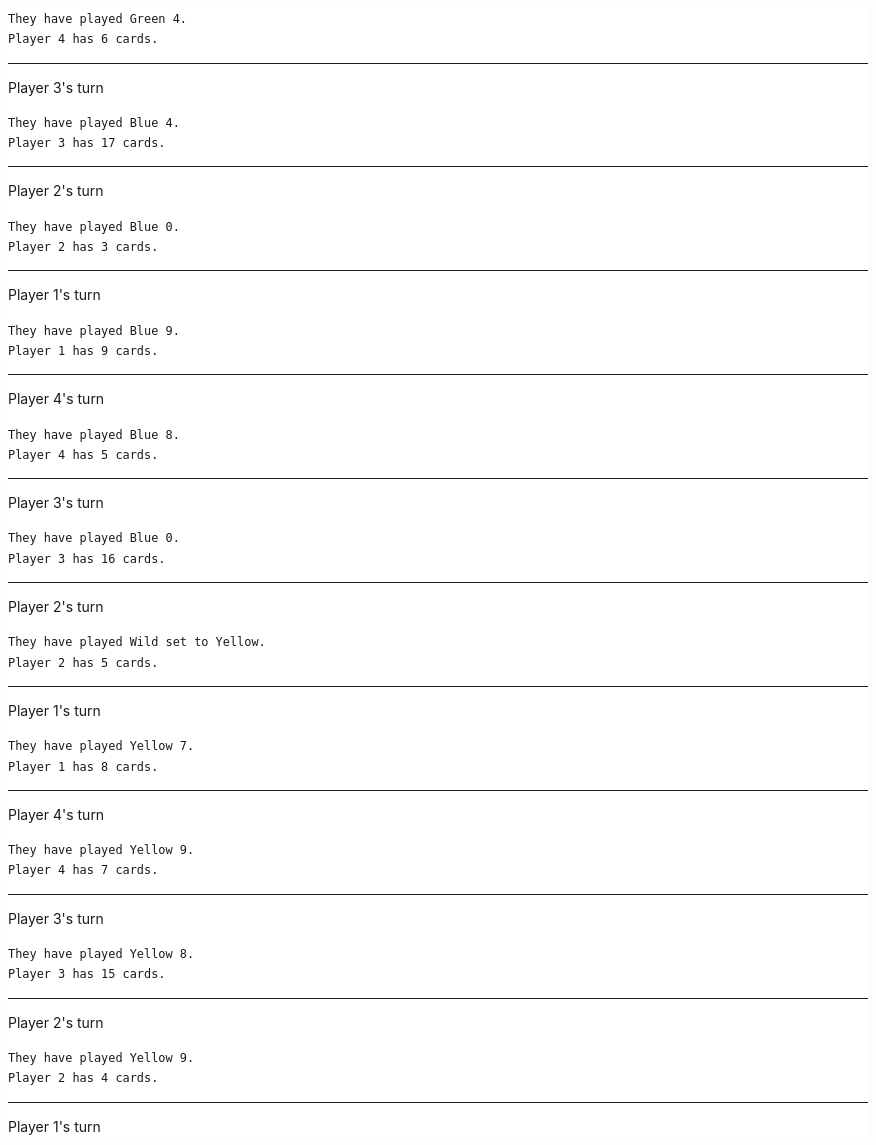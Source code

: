 	They have played Green 4.
	Player 4 has 6 cards.
--------------------
Player 3's turn

	They have played Blue 4.
	Player 3 has 17 cards.
--------------------
Player 2's turn

	They have played Blue 0.
	Player 2 has 3 cards.
--------------------
Player 1's turn

	They have played Blue 9.
	Player 1 has 9 cards.
--------------------
Player 4's turn

	They have played Blue 8.
	Player 4 has 5 cards.
--------------------
Player 3's turn

	They have played Blue 0.
	Player 3 has 16 cards.
--------------------
Player 2's turn

	They have played Wild set to Yellow.
	Player 2 has 5 cards.
--------------------
Player 1's turn

	They have played Yellow 7.
	Player 1 has 8 cards.
--------------------
Player 4's turn

	They have played Yellow 9.
	Player 4 has 7 cards.
--------------------
Player 3's turn

	They have played Yellow 8.
	Player 3 has 15 cards.
--------------------
Player 2's turn

	They have played Yellow 9.
	Player 2 has 4 cards.
--------------------
Player 1's turn
